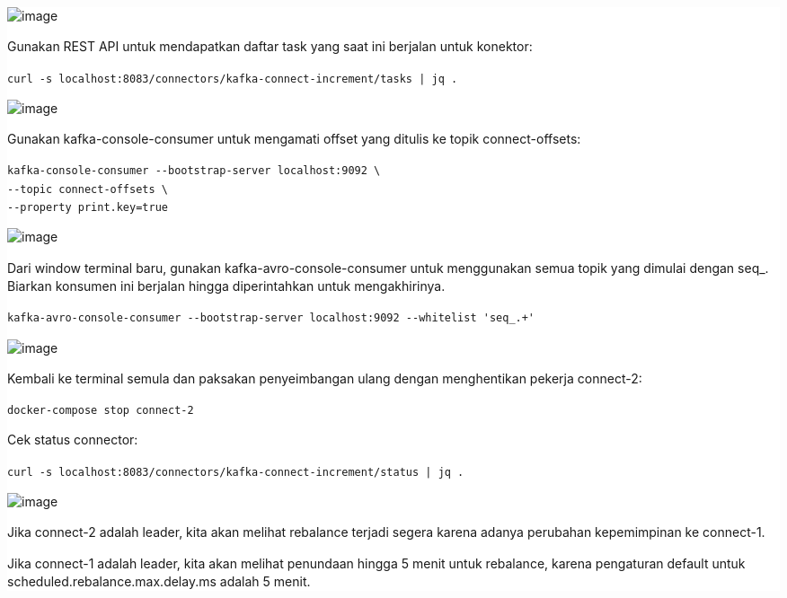 ![image](https://github.com/user-attachments/assets/6261ec29-18d4-4930-a191-f8ea57f8cc2e)

Gunakan REST API untuk mendapatkan daftar task yang saat ini berjalan untuk konektor:

```
curl -s localhost:8083/connectors/kafka-connect-increment/tasks | jq .
```

![image](https://github.com/user-attachments/assets/209ba6c8-2509-4a9e-947b-4b464093408a)

Gunakan kafka-console-consumer untuk mengamati offset yang ditulis ke topik connect-offsets:

```
kafka-console-consumer --bootstrap-server localhost:9092 \
--topic connect-offsets \
--property print.key=true
```

![image](https://github.com/user-attachments/assets/d89f81d0-0fdc-4ec5-9053-dd1de5d66d3d)

Dari window terminal baru, gunakan kafka-avro-console-consumer untuk menggunakan semua topik yang dimulai dengan seq_. Biarkan konsumen ini berjalan hingga diperintahkan untuk mengakhirinya.

```
kafka-avro-console-consumer --bootstrap-server localhost:9092 --whitelist 'seq_.+'
```

![image](https://github.com/user-attachments/assets/c9e3006b-833a-42d5-96ac-d1fd0de97e5e)

Kembali ke terminal semula dan paksakan penyeimbangan ulang dengan menghentikan pekerja connect-2:

```
docker-compose stop connect-2
```

Cek status connector:

```
curl -s localhost:8083/connectors/kafka-connect-increment/status | jq .
```

![image](https://github.com/user-attachments/assets/c9662bd2-73b8-4271-89ac-1341cb7b2ccc)

Jika connect-2 adalah leader, kita akan melihat rebalance terjadi segera karena adanya perubahan kepemimpinan ke connect-1.

Jika connect-1 adalah leader, kita akan melihat penundaan hingga 5 menit untuk rebalance, karena pengaturan default untuk scheduled.rebalance.max.delay.ms adalah 5 menit.

